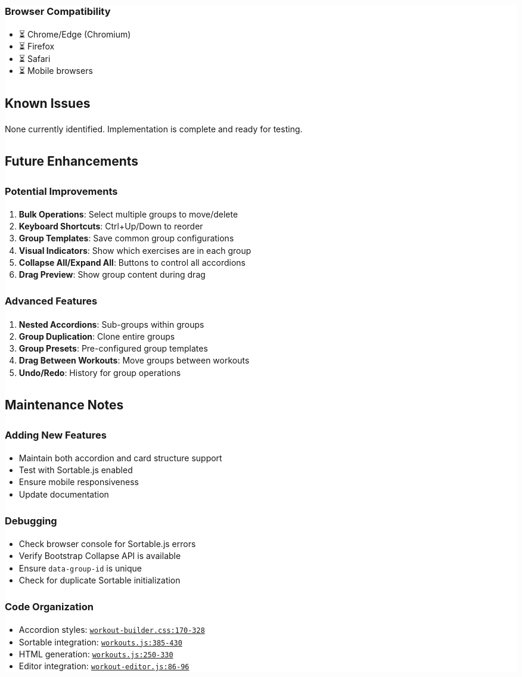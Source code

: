 ### Browser Compatibility
- ⏳ Chrome/Edge (Chromium)
- ⏳ Firefox
- ⏳ Safari
- ⏳ Mobile browsers

## Known Issues

None currently identified. Implementation is complete and ready for testing.

## Future Enhancements

### Potential Improvements
1. **Bulk Operations**: Select multiple groups to move/delete
2. **Keyboard Shortcuts**: Ctrl+Up/Down to reorder
3. **Group Templates**: Save common group configurations
4. **Visual Indicators**: Show which exercises are in each group
5. **Collapse All/Expand All**: Buttons to control all accordions
6. **Drag Preview**: Show group content during drag

### Advanced Features
1. **Nested Accordions**: Sub-groups within groups
2. **Group Duplication**: Clone entire groups
3. **Group Presets**: Pre-configured group templates
4. **Drag Between Workouts**: Move groups between workouts
5. **Undo/Redo**: History for group operations

## Maintenance Notes

### Adding New Features
- Maintain both accordion and card structure support
- Test with Sortable.js enabled
- Ensure mobile responsiveness
- Update documentation

### Debugging
- Check browser console for Sortable.js errors
- Verify Bootstrap Collapse API is available
- Ensure `data-group-id` is unique
- Check for duplicate Sortable initialization

### Code Organization
- Accordion styles: [`workout-builder.css:170-328`](frontend/assets/css/workout-builder.css:170)
- Sortable integration: [`workouts.js:385-430`](frontend/assets/js/dashboard/workouts.js:385)
- HTML generation: [`workouts.js:250-330`](frontend/assets/js/dashboard/workouts.js:250)
- Editor integration: [`workout-editor.js:86-96`](frontend/assets/js/components/workout-editor.js:86)
